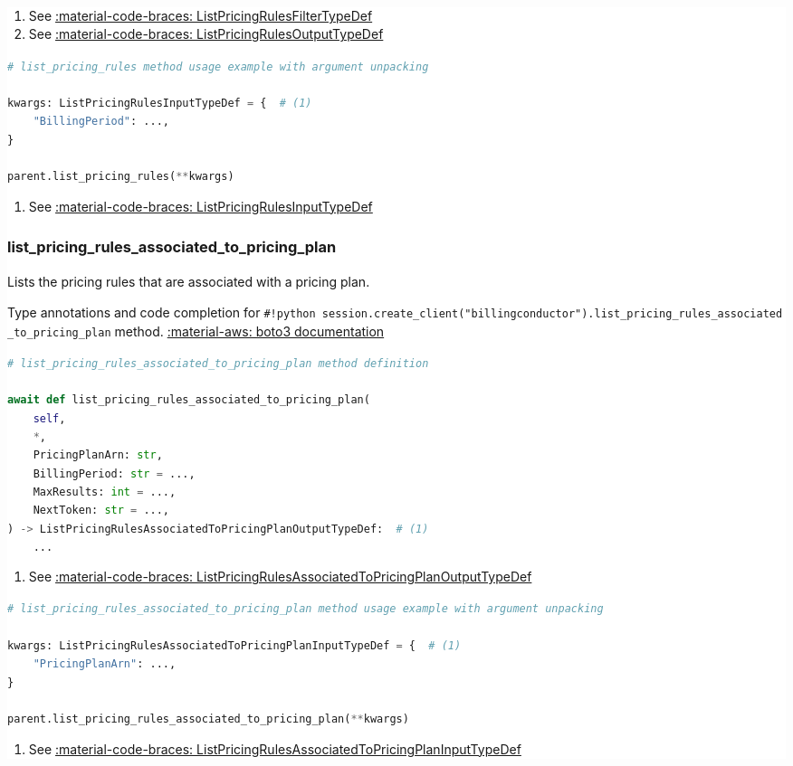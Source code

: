 1. See [:material-code-braces: ListPricingRulesFilterTypeDef](./type_defs.md#listpricingrulesfiltertypedef) 
2. See [:material-code-braces: ListPricingRulesOutputTypeDef](./type_defs.md#listpricingrulesoutputtypedef) 


```python
# list_pricing_rules method usage example with argument unpacking

kwargs: ListPricingRulesInputTypeDef = {  # (1)
    "BillingPeriod": ...,
}

parent.list_pricing_rules(**kwargs)
```

1. See [:material-code-braces: ListPricingRulesInputTypeDef](./type_defs.md#listpricingrulesinputtypedef) 

### list\_pricing\_rules\_associated\_to\_pricing\_plan

Lists the pricing rules that are associated with a pricing plan.

Type annotations and code completion for `#!python session.create_client("billingconductor").list_pricing_rules_associated_to_pricing_plan` method.
[:material-aws: boto3 documentation](https://boto3.amazonaws.com/v1/documentation/api/latest/reference/services/billingconductor/client/list_pricing_rules_associated_to_pricing_plan.html)

```python
# list_pricing_rules_associated_to_pricing_plan method definition

await def list_pricing_rules_associated_to_pricing_plan(
    self,
    *,
    PricingPlanArn: str,
    BillingPeriod: str = ...,
    MaxResults: int = ...,
    NextToken: str = ...,
) -> ListPricingRulesAssociatedToPricingPlanOutputTypeDef:  # (1)
    ...
```

1. See [:material-code-braces: ListPricingRulesAssociatedToPricingPlanOutputTypeDef](./type_defs.md#listpricingrulesassociatedtopricingplanoutputtypedef) 


```python
# list_pricing_rules_associated_to_pricing_plan method usage example with argument unpacking

kwargs: ListPricingRulesAssociatedToPricingPlanInputTypeDef = {  # (1)
    "PricingPlanArn": ...,
}

parent.list_pricing_rules_associated_to_pricing_plan(**kwargs)
```

1. See [:material-code-braces: ListPricingRulesAssociatedToPricingPlanInputTypeDef](./type_defs.md#listpricingrulesassociatedtopricingplaninputtypedef) 
